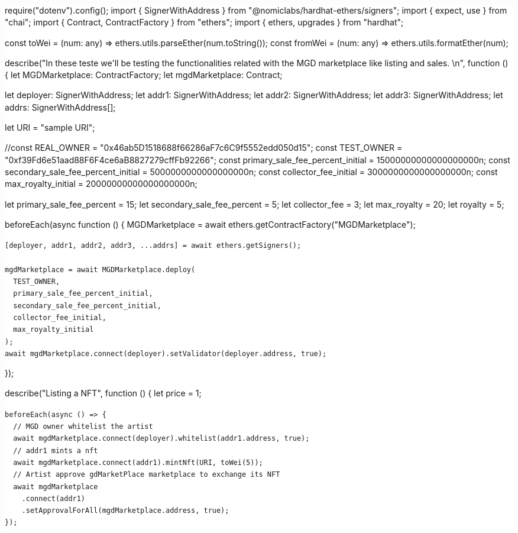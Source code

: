 require("dotenv").config();
import { SignerWithAddress } from "@nomiclabs/hardhat-ethers/signers";
import { expect, use } from "chai";
import { Contract, ContractFactory } from "ethers";
import { ethers, upgrades } from "hardhat";

const toWei = (num: any) => ethers.utils.parseEther(num.toString());
const fromWei = (num: any) => ethers.utils.formatEther(num);

describe("In these teste we'll be testing the functionalities related with the MGD marketplace like listing and sales. \n", function () {
  let MGDMarketplace: ContractFactory;
  let mgdMarketplace: Contract;

  let deployer: SignerWithAddress;
  let addr1: SignerWithAddress;
  let addr2: SignerWithAddress;
  let addr3: SignerWithAddress;
  let addrs: SignerWithAddress[];

  let URI = "sample URI";

  //const REAL_OWNER = "0x46ab5D1518688f66286aF7c6C9f5552edd050d15";
  const TEST_OWNER = "0xf39Fd6e51aad88F6F4ce6aB8827279cffFb92266";
  const primary_sale_fee_percent_initial = 15000000000000000000n;
  const secondary_sale_fee_percent_initial = 5000000000000000000n;
  const collector_fee_initial = 3000000000000000000n;
  const max_royalty_initial = 20000000000000000000n;

  let primary_sale_fee_percent = 15;
  let secondary_sale_fee_percent = 5;
  let collector_fee = 3;
  let max_royalty = 20;
  let royalty = 5;

  beforeEach(async function () {
    MGDMarketplace = await ethers.getContractFactory("MGDMarketplace");

    [deployer, addr1, addr2, addr3, ...addrs] = await ethers.getSigners();

    mgdMarketplace = await MGDMarketplace.deploy(
      TEST_OWNER,
      primary_sale_fee_percent_initial,
      secondary_sale_fee_percent_initial,
      collector_fee_initial,
      max_royalty_initial
    );
    await mgdMarketplace.connect(deployer).setValidator(deployer.address, true);
  });

  describe("Listing a NFT", function () {
    let price = 1;

    beforeEach(async () => {
      // MGD owner whitelist the artist
      await mgdMarketplace.connect(deployer).whitelist(addr1.address, true);
      // addr1 mints a nft
      await mgdMarketplace.connect(addr1).mintNft(URI, toWei(5));
      // Artist approve gdMarketPlace marketplace to exchange its NFT
      await mgdMarketplace
        .connect(addr1)
        .setApprovalForAll(mgdMarketplace.address, true);
    });
